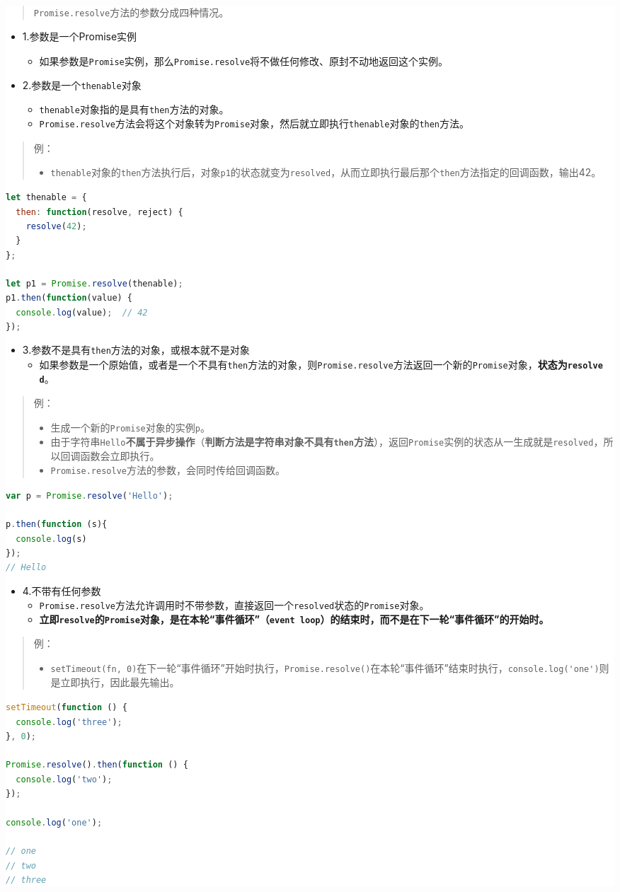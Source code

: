> `Promise.resolve`方法的参数分成四种情况。

* 1.参数是一个Promise实例
    * 如果参数是`Promise`实例，那么`Promise.resolve`将不做任何修改、原封不动地返回这个实例。

* 2.参数是一个`thenable`对象
    * `thenable`对象指的是具有`then`方法的对象。
    * `Promise.resolve`方法会将这个对象转为`Promise`对象，然后就立即执行`thenable`对象的`then`方法。

> 例：
> * `thenable`对象的`then`方法执行后，对象`p1`的状态就变为`resolved`，从而立即执行最后那个`then`方法指定的回调函数，输出42。

```js
let thenable = {
  then: function(resolve, reject) {
    resolve(42);
  }
};

let p1 = Promise.resolve(thenable);
p1.then(function(value) {
  console.log(value);  // 42
});
```

* 3.参数不是具有`then`方法的对象，或根本就不是对象
    * 如果参数是一个原始值，或者是一个不具有`then`方法的对象，则`Promise.resolve`方法返回一个新的`Promise`对象，**状态为`resolved`**。

> 例：
> * 生成一个新的`Promise`对象的实例`p`。
> * 由于字符串`Hello`**不属于异步操作**（**判断方法是字符串对象不具有`then`方法**），返回`Promise`实例的状态从一生成就是`resolved`，所以回调函数会立即执行。
> * `Promise.resolve`方法的参数，会同时传给回调函数。

```js
var p = Promise.resolve('Hello');

p.then(function (s){
  console.log(s)
});
// Hello
```

* 4.不带有任何参数
    * `Promise.resolve`方法允许调用时不带参数，直接返回一个`resolved`状态的`Promise`对象。
    * **立即`resolve`的`Promise`对象，是在本轮“事件循环”（`event loop`）的结束时，而不是在下一轮“事件循环”的开始时。**

> 例：
> * `setTimeout(fn, 0)`在下一轮“事件循环”开始时执行，`Promise.resolve()`在本轮“事件循环”结束时执行，`console.log('one')`则是立即执行，因此最先输出。

```js
setTimeout(function () {
  console.log('three');
}, 0);

Promise.resolve().then(function () {
  console.log('two');
});

console.log('one');

// one
// two
// three
```
